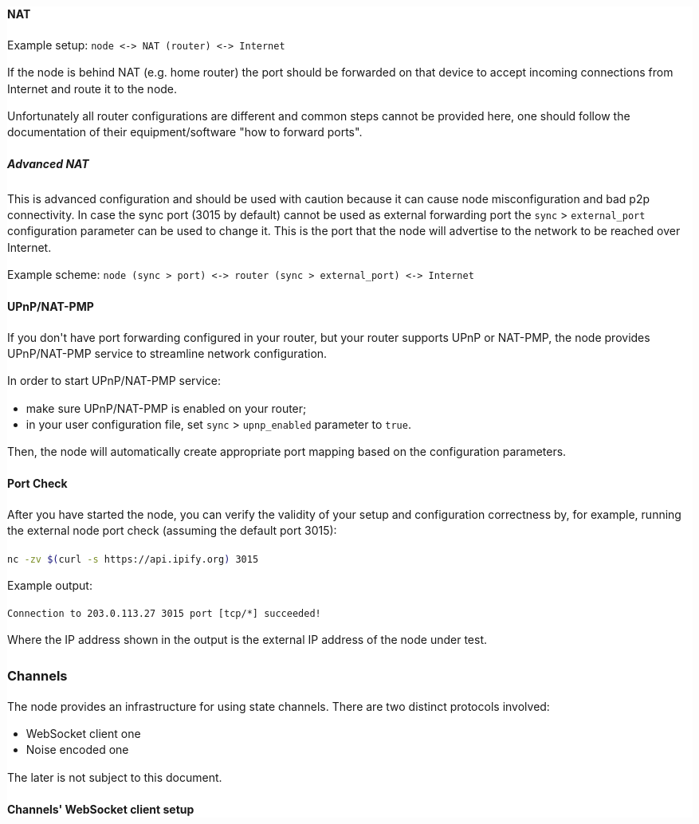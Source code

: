 #### NAT

Example setup: `node <-> NAT (router) <-> Internet`

If the node is behind NAT (e.g. home router) the port should be forwarded on that device to accept incoming connections from Internet and route it to the node.

Unfortunately all router configurations are different and common steps cannot be provided here, one should follow the documentation of their equipment/software "how to forward ports".

##### Advanced NAT

This is advanced configuration and should be used with caution because it can cause node misconfiguration and bad p2p connectivity.
In case the sync port (3015 by default) cannot be used as external forwarding port the `sync` > `external_port` configuration parameter can be used to change it. This is the port that the node will advertise to the network to be reached over Internet.

Example scheme: `node (sync > port) <-> router (sync > external_port) <-> Internet`

#### UPnP/NAT-PMP

If you don't have port forwarding configured in your router, but your router supports UPnP or NAT-PMP, the node provides UPnP/NAT-PMP service to streamline network configuration.

In order to start UPnP/NAT-PMP service:
* make sure UPnP/NAT-PMP is enabled on your router;
* in your user configuration file, set `sync` > `upnp_enabled` parameter to `true`.

Then, the node will automatically create appropriate port mapping based on the configuration parameters.

#### Port Check

After you have started the node, you can verify the validity of your setup and configuration correctness by, for example, running the external node port check (assuming the default port 3015):

```bash
nc -zv $(curl -s https://api.ipify.org) 3015
```

Example output:
```
Connection to 203.0.113.27 3015 port [tcp/*] succeeded!
```

Where the IP address shown in the output is the external IP address of the node under test.

### Channels

The node provides an infrastructure for using state channels. There are two
distinct protocols involved:
* WebSocket client one
* Noise encoded one

The later is not subject to this document.

#### Channels' WebSocket client setup
